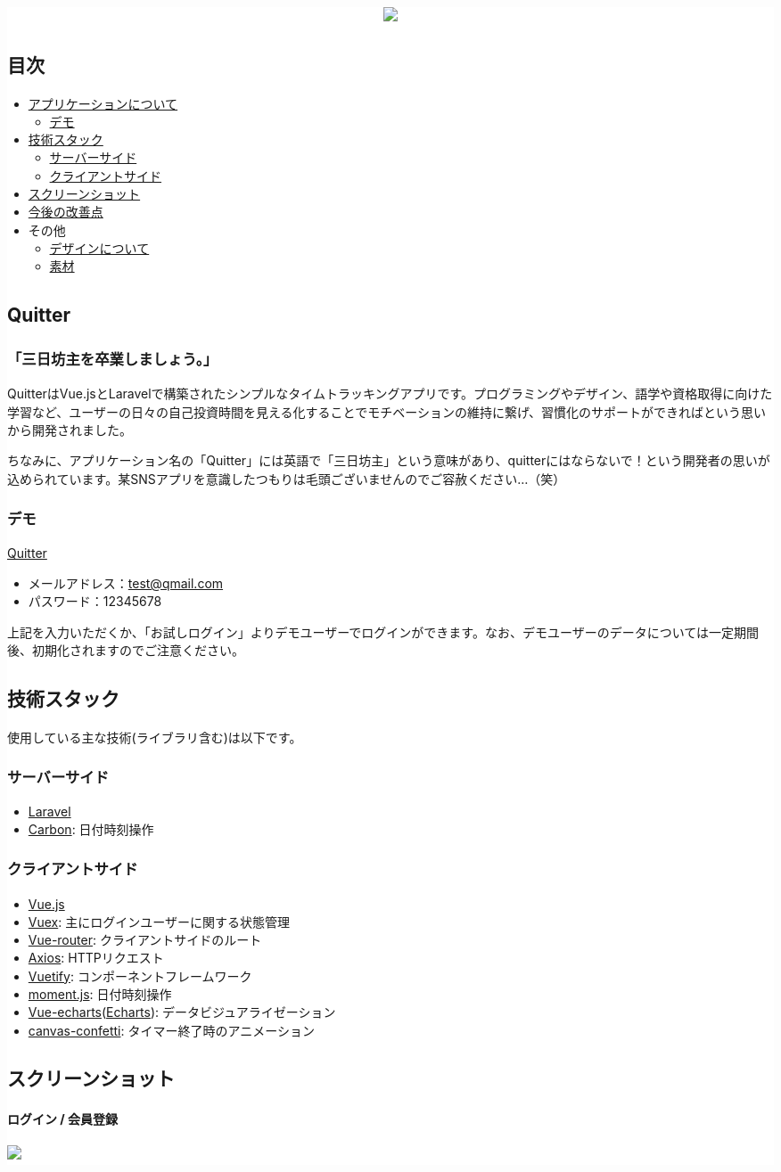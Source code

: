 <p align="center"><img src='https://github.com/TakuyaYagishita0202/laravel_timetracker/wiki/images/readme.png'></p>

## 目次
- [アプリケーションについて](https://github.com/TakuyaYagishita0202/laravel_timetracker#Quitter)
    - [デモ](https://github.com/TakuyaYagishita0202/laravel_timetracker#デモ)
- [技術スタック](https://github.com/TakuyaYagishita0202/laravel_timetracker#技術スタック)
    - [サーバーサイド](https://github.com/TakuyaYagishita0202/laravel_timetracker#サーバーサイド)
    - [クライアントサイド](https://github.com/TakuyaYagishita0202/laravel_timetracker#クライアントサイド)
- [スクリーンショット](https://github.com/TakuyaYagishita0202/laravel_timetracker#スクリーンショット)
- [今後の改善点]()
- その他
    - [デザインについて](https://github.com/TakuyaYagishita0202/laravel_timetracker#デザインについて)
    - [素材](https://github.com/TakuyaYagishita0202/laravel_timetracker#素材)

## Quitter
### 「三日坊主を卒業しましょう。」
QuitterはVue.jsとLaravelで構築されたシンプルなタイムトラッキングアプリです。プログラミングやデザイン、語学や資格取得に向けた学習など、ユーザーの日々の自己投資時間を見える化することでモチベーションの維持に繋げ、習慣化のサポートができればという思いから開発されました。

ちなみに、アプリケーション名の「Quitter」には英語で「三日坊主」という意味があり、quitterにはならないで！という開発者の思いが込められています。某SNSアプリを意識したつもりは毛頭ございませんのでご容赦ください…（笑）

### デモ
[Quitter](https://quitter-app-beta.herokuapp.com/login)

- メールアドレス：test@qmail.com
- パスワード：12345678

上記を入力いただくか、「お試しログイン」よりデモユーザーでログインができます。なお、デモユーザーのデータについては一定期間後、初期化されますのでご注意ください。

## 技術スタック
使用している主な技術(ライブラリ含む)は以下です。
### サーバーサイド
- [Laravel](https://github.com/laravel/laravel)
- [Carbon](https://github.com/briannesbitt/carbon): 日付時刻操作

### クライアントサイド
- [Vue.js](https://github.com/vuejs/vue)
- [Vuex](https://github.com/vuejs/vuex): 主にログインユーザーに関する状態管理
- [Vue-router](https://github.com/vuejs/vue-router): クライアントサイドのルート
- [Axios](https://github.com/axios/axios): HTTPリクエスト
- [Vuetify](https://github.com/vuetifyjs/vuetify): コンポーネントフレームワーク
- [moment.js](https://github.com/moment/moment/): 日付時刻操作
- [Vue-echarts](https://github.com/ecomfe/vue-echarts)([Echarts](https://echarts.apache.org/en/index.html)): データビジュアライゼーション
- [canvas-confetti](https://github.com/catdad/canvas-confetti): タイマー終了時のアニメーション

## スクリーンショット
#### ログイン / 会員登録
<img src='https://github.com/TakuyaYagishita0202/laravel_timetracker/wiki/images/Login&Register.png' width="100%">
